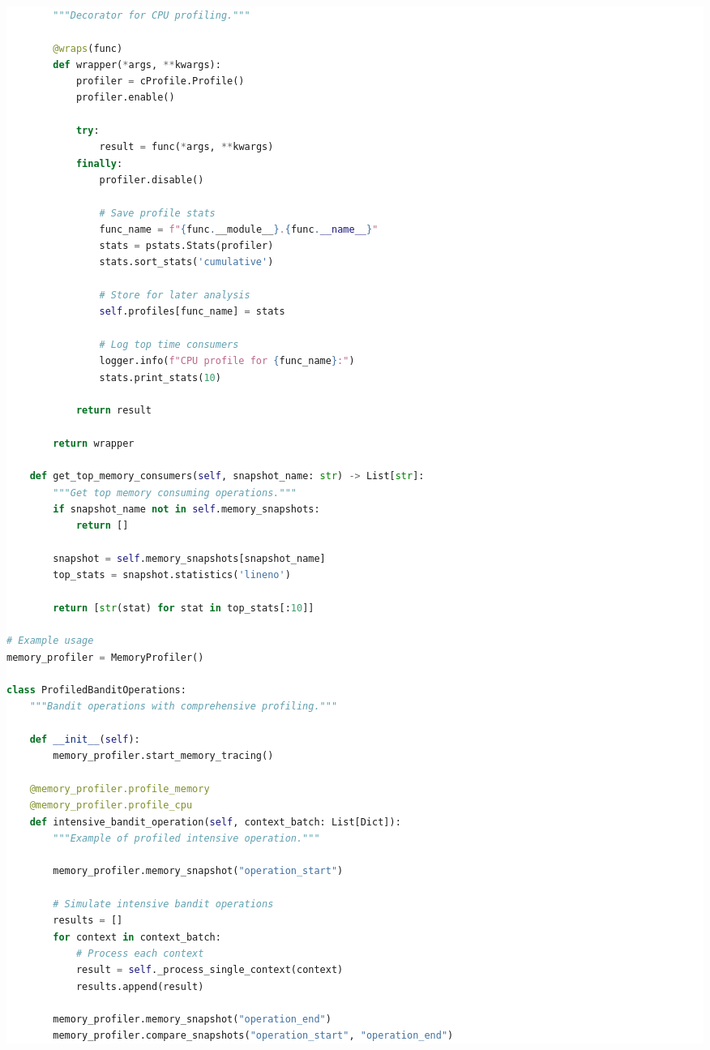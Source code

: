 ```python
        """Decorator for CPU profiling."""

        @wraps(func)
        def wrapper(*args, **kwargs):
            profiler = cProfile.Profile()
            profiler.enable()

            try:
                result = func(*args, **kwargs)
            finally:
                profiler.disable()

                # Save profile stats
                func_name = f"{func.__module__}.{func.__name__}"
                stats = pstats.Stats(profiler)
                stats.sort_stats('cumulative')

                # Store for later analysis
                self.profiles[func_name] = stats

                # Log top time consumers
                logger.info(f"CPU profile for {func_name}:")
                stats.print_stats(10)

            return result

        return wrapper

    def get_top_memory_consumers(self, snapshot_name: str) -> List[str]:
        """Get top memory consuming operations."""
        if snapshot_name not in self.memory_snapshots:
            return []

        snapshot = self.memory_snapshots[snapshot_name]
        top_stats = snapshot.statistics('lineno')

        return [str(stat) for stat in top_stats[:10]]

# Example usage
memory_profiler = MemoryProfiler()

class ProfiledBanditOperations:
    """Bandit operations with comprehensive profiling."""

    def __init__(self):
        memory_profiler.start_memory_tracing()

    @memory_profiler.profile_memory
    @memory_profiler.profile_cpu
    def intensive_bandit_operation(self, context_batch: List[Dict]):
        """Example of profiled intensive operation."""

        memory_profiler.memory_snapshot("operation_start")

        # Simulate intensive bandit operations
        results = []
        for context in context_batch:
            # Process each context
            result = self._process_single_context(context)
            results.append(result)

        memory_profiler.memory_snapshot("operation_end")
        memory_profiler.compare_snapshots("operation_start", "operation_end")
```